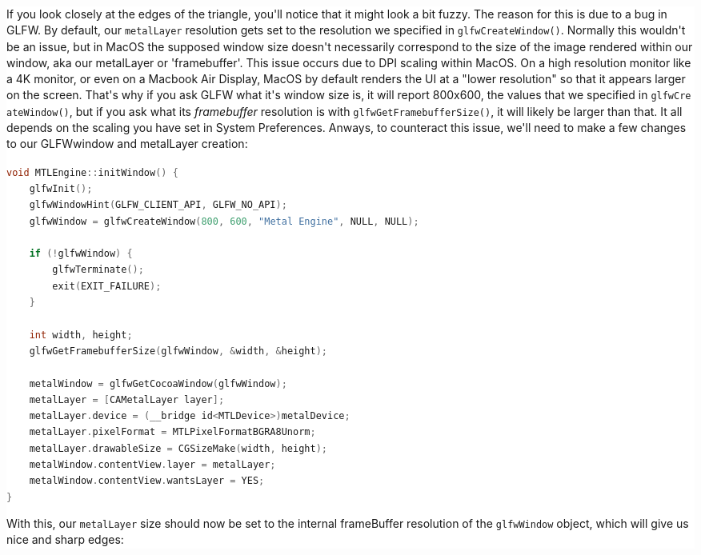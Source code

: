 If you look closely at the edges of the triangle, you'll notice that it might look a bit fuzzy. The reason for this is due to a bug in GLFW. By default, our `metalLayer` resolution gets set to the resolution we specified in `glfwCreateWindow()`. Normally this wouldn't be an issue, but in MacOS the supposed window size doesn't necessarily correspond to the size of the image rendered within our window, aka our metalLayer or 'framebuffer'. This issue occurs due to DPI scaling within MacOS. On a high resolution monitor like a 4K monitor, or even on a Macbook Air Display, MacOS by default renders the UI at a "lower resolution" so that it appears larger on the screen. That's why if you ask GLFW what it's window size is, it will report 800x600, the values that we specified in `glfwCreateWindow()`, but if you ask what its *framebuffer* resolution is with `glfwGetFramebufferSize()`, it will likely be larger than that. It all depends on the scaling you have set in System Preferences. Anways, to counteract this issue, we'll need to make a few changes to our GLFWwindow and metalLayer creation:

````cpp hl_lines="11 12 18" title="mtl_engine.cpp"
void MTLEngine::initWindow() {
    glfwInit();
    glfwWindowHint(GLFW_CLIENT_API, GLFW_NO_API);
    glfwWindow = glfwCreateWindow(800, 600, "Metal Engine", NULL, NULL);
    
    if (!glfwWindow) {
        glfwTerminate();
        exit(EXIT_FAILURE);
    }
    
    int width, height;
    glfwGetFramebufferSize(glfwWindow, &width, &height);
    
    metalWindow = glfwGetCocoaWindow(glfwWindow);
    metalLayer = [CAMetalLayer layer];
    metalLayer.device = (__bridge id<MTLDevice>)metalDevice;
    metalLayer.pixelFormat = MTLPixelFormatBGRA8Unorm;
    metalLayer.drawableSize = CGSizeMake(width, height);
    metalWindow.contentView.layer = metalLayer;
    metalWindow.contentView.wantsLayer = YES;
}
````
With this, our `metalLayer` size should now be set to the internal frameBuffer resolution of the `glfwWindow` object, which will give us nice and sharp edges:


[^1]: This image references the creation of Command Buffers, as described in the Apple Metal Docs article titled [Setting Up a Command Structure](https://developer.apple.com/documentation/metal/gpu_devices_and_work_submission/setting_up_a_command_structure?language=objc).